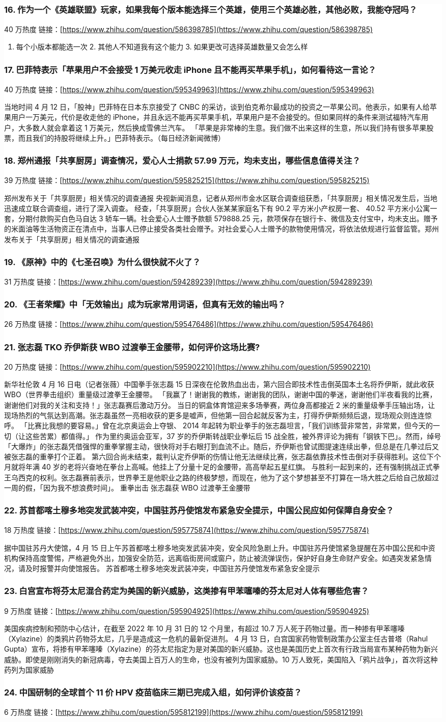 ### 16. 作为一个《英雄联盟》玩家，如果我每个版本能选择三个英雄，使用三个英雄必胜，其他必败，我能夺冠吗？
40 万热度 链接：[https://www.zhihu.com/question/586398785](https://www.zhihu.com/question/586398785)

1. 每个小版本都能选一次 2. 其他人不知道我有这个能力 3. 如果更改可选择英雄数量又会怎么样

### 17. 巴菲特表示「苹果用户不会接受 1 万美元收走 iPhone 且不能再买苹果手机」，如何看待这一言论？
40 万热度 链接：[https://www.zhihu.com/question/595349963](https://www.zhihu.com/question/595349963)

当地时间 4 月 12 日，「股神」巴菲特在日本东京接受了 CNBC 的采访，谈到伯克希尔最成功的投资之一苹果公司。他表示，如果有人给苹果用户一万美元，代价是收走他的 iPhone，并且永远不能再买苹果手机，苹果用户是不会接受的。但如果同样的条件来测试福特汽车用户，大多数人就会拿着这 1 万美元，然后换成雪佛兰汽车。 「苹果是非常棒的生意。我们做不出来这样的生意，所以我们持有很多苹果股票，而且我们的持股将继续上升。」巴菲特表示。（每日经济新闻微博）

### 18. 郑州通报「共享厨房」调查情况，爱心人士捐款 57.99 万元，均未支出，哪些信息值得关注？
39 万热度 链接：[https://www.zhihu.com/question/595825215](https://www.zhihu.com/question/595825215)

郑州发布关于「共享厨房」相关情况的调查通报 央视新闻消息，记者从郑州市金水区联合调查组获悉，「共享厨房」相关情况发生后，当地迅速成立联合调查组，进行了深入调查。 经查，「共享厨房」合伙人张某某家庭名下有 90.2 平方米小产权房一套、 40.52 平方米小公寓一套，分期付款购买白色马自达 3 轿车一辆。社会爱心人士赠予款额 579888.25 元，款项保存在银行卡、微信及支付宝中，均未支出。赠予的米面油等生活物资正在清点中，当事人已停止接受各类社会赠予。对社会爱心人士赠予的款物使用情况，将依法依规进行监督监管。郑州发布关于「共享厨房」相关情况的调查通报

### 19. 《原神》中的《七圣召唤》为什么很快就不火了？
31 万热度 链接：[https://www.zhihu.com/question/594289239](https://www.zhihu.com/question/594289239)



### 20. 《王者荣耀》中「无效输出」成为玩家常用词语，但真有无效的输出吗？
26 万热度 链接：[https://www.zhihu.com/question/595476486](https://www.zhihu.com/question/595476486)



### 21. 张志磊 TKO 乔伊斯获 WBO 过渡拳王金腰带，如何评价这场比赛?
20 万热度 链接：[https://www.zhihu.com/question/595902210](https://www.zhihu.com/question/595902210)

新华社伦敦 4 月 16 日电（记者张薇）中国拳手张志磊 15 日深夜在伦敦热血出击，第六回合即技术性击倒英国本土名将乔伊斯，就此收获 WBO（世界拳击组织）重量级过渡拳王金腰带。 「我赢了！谢谢我的教练，谢谢我的团队，谢谢中国的拳迷，谢谢他们半夜看我的比赛，谢谢他们对我的关注和支持！」张志磊赛后激动万分。 当日的铜盒体育馆迎来多场拳赛，两位身高都接近 2 米的重量级拳手压轴出场，让现场热烈的气氛达到高潮。张志磊虽然一亮相收获的更多是嘘声，但他第一回合起就反客为主，打得乔伊斯频频后退，现场观众则连连惊呼。 「比赛比我想的要容易。」曾在北京奥运会上夺银、 2014 年起转为职业拳手的张志磊坦言，「我们训练营非常苦，非常累，但今天的一切（让这些苦累）都值得。」 作为里约奥运会亚军，37 岁的乔伊斯转战职业拳坛后 15 战全胜，被外界评论为拥有「钢铁下巴」。然而，绰号「大爆炸」的张志磊凭借强悍的重拳掌握主动，很快将对手右眼打到血流不止。随后，乔伊斯也曾试图提速连续出拳，但总是在几拳过后又被张志磊的重拳打个正着。 第六回合尚未结束，裁判认定乔伊斯的伤情让他无法继续比赛，张志磊依靠技术性击倒对手获得胜利。这位下个月就将年满 40 岁的老将兴奋地在拳台上高喊。他挂上了分量十足的金腰带，高高举起五星红旗。 与胜利一起到来的，还有强制挑战正式拳王乌西克的权利。张志磊赛前表示，世界拳王是他职业之路的终极梦想，而现在，他为了这个梦想甚至不打算在一场大胜之后给自己放超过一周的假，「因为我不想浪费时间」。 重拳出击 张志磊获 WBO 过渡拳王金腰带

### 22. 苏首都喀土穆多地突发武装冲突，中国驻苏丹使馆发布紧急安全提示，中国公民应如何保障自身安全？
18 万热度 链接：[https://www.zhihu.com/question/595775874](https://www.zhihu.com/question/595775874)

据中国驻苏丹大使馆，4 月 15 日上午苏首都喀土穆多地突发武装冲突，安全风险急剧上升。中国驻苏丹使馆紧急提醒在苏中国公民和中资机构保持高度警惕，严格避免外出，加强安全防范，远离临街房间或窗户，防止被流弹误伤，保护好自身生命财产安全。如遇突发紧急情况，请及时报警并向使馆报告。 苏首都喀土穆多地突发武装冲突，中国驻苏丹使馆发布紧急安全提示

### 23. 白宫宣布将芬太尼混合药定为美国的新兴威胁，这类掺有甲苯噻嗪的芬太尼对人体有哪些危害？
9 万热度 链接：[https://www.zhihu.com/question/595904925](https://www.zhihu.com/question/595904925)

美国疾病控制和预防中心估计，在截至 2022 年 10 月 31 日的 12 个月里，有超过 10.7 万人死于药物过量。而一种掺有甲苯噻嗪（Xylazine）的类鸦片药物芬太尼，几乎是造成这一危机的最新促进剂。 4 月 13 日，白宫国家药物管制政策办公室主任古普塔（Rahul Gupta）宣布，将掺有甲苯噻嗪（Xylazine）的芬太尼指定为是对美国的新兴威胁。这也是美国历史上首次有行政当局宣布某种药物为新兴威胁。即使是刚刚消失的新冠病毒，夺去美国上百万人的生命，也没有被列为国家威胁。10 万人致死，美国陷入「鸦片战争」，首次将这种药列为国家威胁

### 24. 中国研制的全球首个 11 价 HPV 疫苗临床三期已完成入组，如何评价该疫苗？
6 万热度 链接：[https://www.zhihu.com/question/595812199](https://www.zhihu.com/question/595812199)
